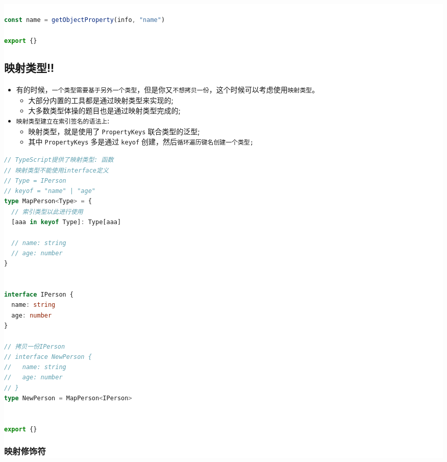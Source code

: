 ```ts

const name = getObjectProperty(info, "name")

export {}

```



## 映射类型!!

- 有的时候，`一个类型需要基于另外一个类型`，但是你又`不想拷贝一份`，这个时候可以考虑使用`映射类型`。 
  - 大部分内置的工具都是通过映射类型来实现的;
  - 大多数类型体操的题目也是通过映射类型完成的;
- `映射类型建立在索引签名的语法上`:
  - 映射类型，就是使用了 `PropertyKeys` 联合类型的泛型;
  - 其中 `PropertyKeys` 多是通过 `keyof` 创建，然后`循环遍历键名创建一个类型;`

```ts
// TypeScript提供了映射类型: 函数
// 映射类型不能使用interface定义
// Type = IPerson
// keyof = "name" | "age"
type MapPerson<Type> = {
  // 索引类型以此进行使用
  [aaa in keyof Type]: Type[aaa]

  // name: string
  // age: number
}


interface IPerson {
  name: string
  age: number
}

// 拷贝一份IPerson
// interface NewPerson {
//   name: string
//   age: number
// }
type NewPerson = MapPerson<IPerson>


export {}


```

### 映射修饰符


  [index: string]: number
  [bbb: string]: any
  [index: number]: string
  [index: string]: string
  [index: number]: string
  [key: string]: any